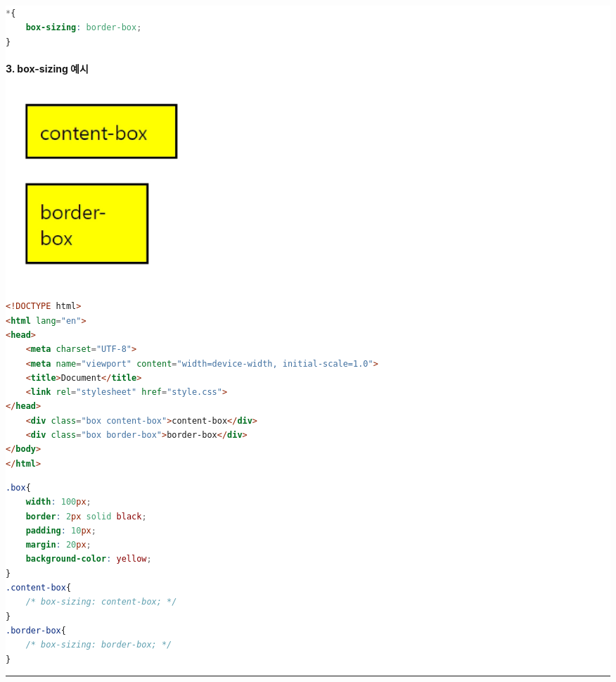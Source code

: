 ```css
*{
    box-sizing: border-box;
}
```

#### 3. box-sizing 예시

<img src="image/0225/0225_8.png" alt="image" align="center">

```html
<!DOCTYPE html>
<html lang="en">
<head>
    <meta charset="UTF-8">
    <meta name="viewport" content="width=device-width, initial-scale=1.0">
    <title>Document</title>
    <link rel="stylesheet" href="style.css">
</head>
    <div class="box content-box">content-box</div>
    <div class="box border-box">border-box</div>
</body>
</html>
```

```css
.box{
    width: 100px;
    border: 2px solid black;
    padding: 10px;
    margin: 20px;
    background-color: yellow;
}
.content-box{
    /* box-sizing: content-box; */
}
.border-box{
    /* box-sizing: border-box; */
}
```

---